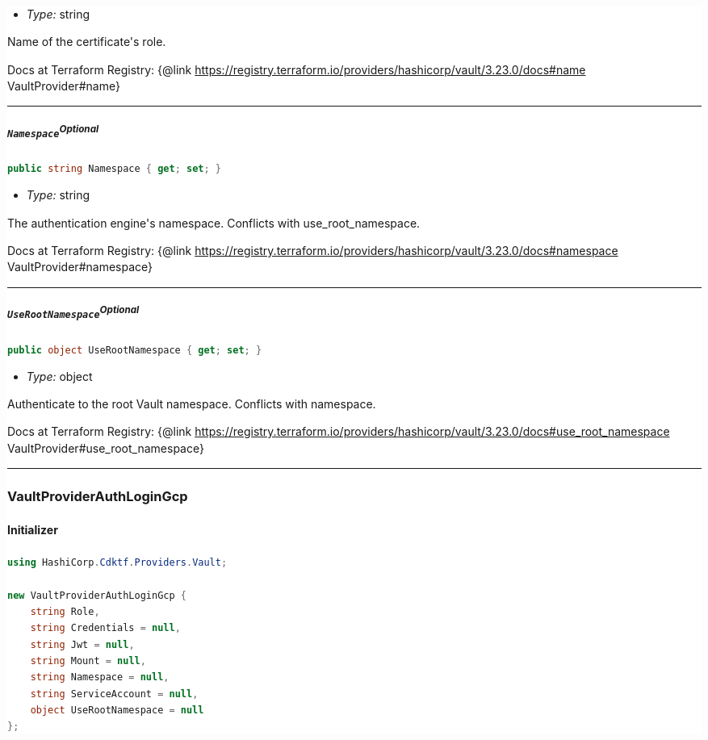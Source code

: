 - *Type:* string

Name of the certificate's role.

Docs at Terraform Registry: {@link https://registry.terraform.io/providers/hashicorp/vault/3.23.0/docs#name VaultProvider#name}

---

##### `Namespace`<sup>Optional</sup> <a name="Namespace" id="@cdktf/provider-vault.provider.VaultProviderAuthLoginCert.property.namespace"></a>

```csharp
public string Namespace { get; set; }
```

- *Type:* string

The authentication engine's namespace. Conflicts with use_root_namespace.

Docs at Terraform Registry: {@link https://registry.terraform.io/providers/hashicorp/vault/3.23.0/docs#namespace VaultProvider#namespace}

---

##### `UseRootNamespace`<sup>Optional</sup> <a name="UseRootNamespace" id="@cdktf/provider-vault.provider.VaultProviderAuthLoginCert.property.useRootNamespace"></a>

```csharp
public object UseRootNamespace { get; set; }
```

- *Type:* object

Authenticate to the root Vault namespace. Conflicts with namespace.

Docs at Terraform Registry: {@link https://registry.terraform.io/providers/hashicorp/vault/3.23.0/docs#use_root_namespace VaultProvider#use_root_namespace}

---

### VaultProviderAuthLoginGcp <a name="VaultProviderAuthLoginGcp" id="@cdktf/provider-vault.provider.VaultProviderAuthLoginGcp"></a>

#### Initializer <a name="Initializer" id="@cdktf/provider-vault.provider.VaultProviderAuthLoginGcp.Initializer"></a>

```csharp
using HashiCorp.Cdktf.Providers.Vault;

new VaultProviderAuthLoginGcp {
    string Role,
    string Credentials = null,
    string Jwt = null,
    string Mount = null,
    string Namespace = null,
    string ServiceAccount = null,
    object UseRootNamespace = null
};
```
